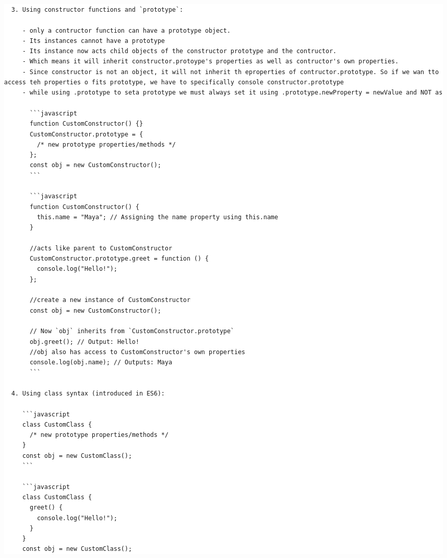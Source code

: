       3. Using constructor functions and `prototype`:

         - only a contructor function can have a prototype object.
         - Its instances cannot have a prototype
         - Its instance now acts child objects of the constructor prototype and the contructor.
         - Which means it will inherit constructor.protoype's properties as well as contructor's own properties.
         - Since constructor is not an object, it will not inherit th eproperties of contructor.prototype. So if we wan tto access teh properties o fits prototype, we have to specifically console constructor.prototype
         - while using .prototype to seta prototype we must always set it using .prototype.newProperty = newValue and NOT as

           ```javascript
           function CustomConstructor() {}
           CustomConstructor.prototype = {
             /* new prototype properties/methods */
           };
           const obj = new CustomConstructor();
           ```

           ```javascript
           function CustomConstructor() {
             this.name = "Maya"; // Assigning the name property using this.name
           }

           //acts like parent to CustomConstructor
           CustomConstructor.prototype.greet = function () {
             console.log("Hello!");
           };

           //create a new instance of CustomConstructor
           const obj = new CustomConstructor();

           // Now `obj` inherits from `CustomConstructor.prototype`
           obj.greet(); // Output: Hello!
           //obj also has access to CustomConstructor's own properties
           console.log(obj.name); // Outputs: Maya
           ```

      4. Using class syntax (introduced in ES6):

         ```javascript
         class CustomClass {
           /* new prototype properties/methods */
         }
         const obj = new CustomClass();
         ```

         ```javascript
         class CustomClass {
           greet() {
             console.log("Hello!");
           }
         }
         const obj = new CustomClass();
